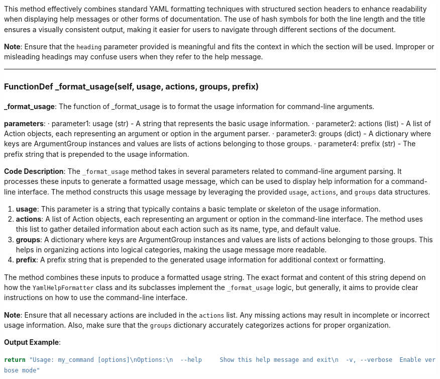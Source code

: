This method effectively combines standard YAML formatting techniques with structured section headers to enhance readability when displaying help messages or other forms of documentation. The use of hash symbols for both the line length and the title ensures a visually consistent output, making it easier for users to navigate through different sections of the document.

**Note**: Ensure that the `heading` parameter provided is meaningful and fits the context in which the section will be used. Improper or misleading headings may confuse users when they refer to the help message.
***
### FunctionDef _format_usage(self, usage, actions, groups, prefix)
**_format_usage**: The function of _format_usage is to format the usage information for command-line arguments.

**parameters**:
· parameter1: usage (str) - A string that represents the basic usage information.
· parameter2: actions (list) - A list of Action objects, each representing an argument or option in the argument parser.
· parameter3: groups (dict) - A dictionary where keys are ArgumentGroup instances and values are lists of actions belonging to those groups.
· parameter4: prefix (str) - The prefix string that is prepended to the usage information.

**Code Description**: 
The `_format_usage` method takes in several parameters related to command-line argument parsing. It processes these inputs to generate a formatted usage message, which can be used to display help information for a command-line interface. The method constructs this usage message by leveraging the provided `usage`, `actions`, and `groups` data structures.

1. **usage**: This parameter is a string that typically contains a basic template or skeleton of the usage information.
2. **actions**: A list of Action objects, each representing an argument or option in the command-line interface. The method uses this list to gather detailed information about each action such as its name, type, and default value.
3. **groups**: A dictionary where keys are ArgumentGroup instances and values are lists of actions belonging to those groups. This helps in organizing actions into logical categories, making the usage message more readable.
4. **prefix**: A prefix string that is prepended to the generated usage information for additional context or formatting.

The method combines these inputs to produce a formatted usage string. The exact format and content of this string depend on how the `YamlHelpFormatter` class and its subclasses implement the `_format_usage` logic, but generally, it aims to provide clear instructions on how to use the command-line interface.

**Note**: Ensure that all necessary actions are included in the `actions` list. Any missing actions may result in incomplete or incorrect usage information. Also, make sure that the `groups` dictionary accurately categorizes actions for proper organization.

**Output Example**: 
```python
return "Usage: my_command [options]\nOptions:\n  --help     Show this help message and exit\n  -v, --verbose  Enable verbose mode"
```
